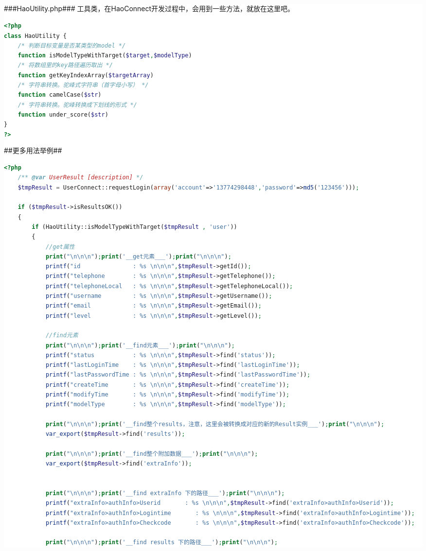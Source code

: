 ###HaoUtility.php###
工具类，在HaoConnect开发过程中，会用到一些方法，就放在这里吧。
```php
<?php
class HaoUtility {
	/* 判断目标变量是否某类型的model */
	function isModelTypeWithTarget($target,$modelType)
	/* 将数组里的key路径遍历取出 */
	function getKeyIndexArray($targetArray)
	/* 字符串转换。驼峰式字符串（首字母小写） */
	function camelCase($str)
	/* 字符串转换。驼峰转换成下划线的形式 */
	function under_score($str)
}
?>
```


##更多用法举例##

```php
<?php
	/** @var UserResult [description] */
	$tmpResult = UserConnect::requestLogin(array('account'=>'13774298448','password'=>md5('123456')));

	if ($tmpResult->isResultsOK())
	{
		if (HaoUtility::isModelTypeWithTarget($tmpResult , 'user'))
		{
			//get属性
			print("\n\n\n");print('__get元素___');print("\n\n\n");
			printf("id               : %s \n\n\n",$tmpResult->getId());
			printf("telephone        : %s \n\n\n",$tmpResult->getTelephone());
			printf("telephoneLocal   : %s \n\n\n",$tmpResult->getTelephoneLocal());
			printf("username         : %s \n\n\n",$tmpResult->getUsername());
			printf("email            : %s \n\n\n",$tmpResult->getEmail());
			printf("level            : %s \n\n\n",$tmpResult->getLevel());

			//find元素
			print("\n\n\n");print('__find元素___');print("\n\n\n");
			printf("status           : %s \n\n\n",$tmpResult->find('status'));
			printf("lastLoginTime    : %s \n\n\n",$tmpResult->find('lastLoginTime'));
			printf("lastPasswordTime : %s \n\n\n",$tmpResult->find('lastPasswordTime'));
			printf("createTime       : %s \n\n\n",$tmpResult->find('createTime'));
			printf("modifyTime       : %s \n\n\n",$tmpResult->find('modifyTime'));
			printf("modelType        : %s \n\n\n",$tmpResult->find('modelType'));

			print("\n\n\n");print('__find整个results，注意，这里会被转换成对应的新的Result实例___');print("\n\n\n");
			var_export($tmpResult->find('results'));

			print("\n\n\n");print('__find整个附加数据___');print("\n\n\n");
			var_export($tmpResult->find('extraInfo'));


			print("\n\n\n");print('__find extraInfo 下的路径___');print("\n\n\n");
			printf("extraInfo>authInfo>Userid      	: %s \n\n\n",$tmpResult->find('extraInfo>authInfo>Userid'));
			printf("extraInfo>authInfo>Logintime       : %s \n\n\n",$tmpResult->find('extraInfo>authInfo>Logintime'));
			printf("extraInfo>authInfo>Checkcode       : %s \n\n\n",$tmpResult->find('extraInfo>authInfo>Checkcode'));

			print("\n\n\n");print('__find results 下的路径___');print("\n\n\n");
```